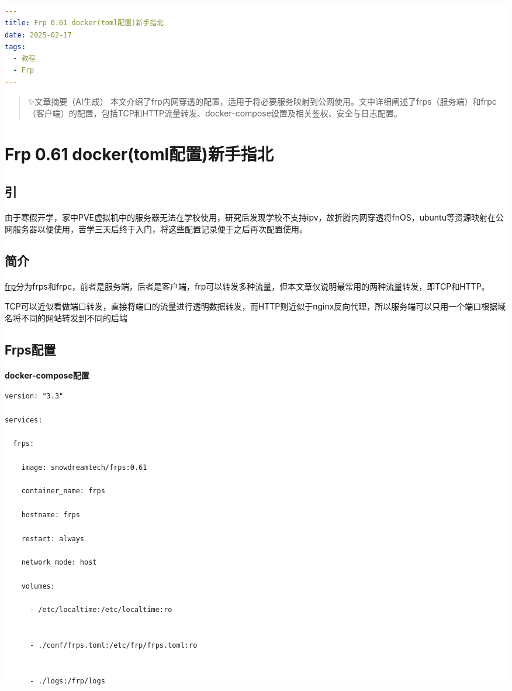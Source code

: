 ```yaml
---
title: Frp 0.61 docker(toml配置)新手指北
date: 2025-02-17
tags:
  - 教程
  - Frp
---
```




> ✨文章摘要（AI生成）
> 本文介绍了frp内网穿透的配置，适用于将必要服务映射到公网使用。文中详细阐述了frps（服务端）和frpc（客户端）的配置，包括TCP和HTTP流量转发、docker-compose设置及相关鉴权、安全与日志配置。
> 

# Frp 0.61 docker(toml配置)新手指北

## 引

由于寒假开学，家中PVE虚拟机中的服务器无法在学校使用，研究后发现学校不支持ipv，故折腾内网穿透将fnOS，ubuntu等资源映射在公网服务器以便使用，苦学三天后终于入门，将这些配置记录便于之后再次配置使用。

## 简介

[frp](https://github.com/fatedier/frp)分为frps和frpc，前者是服务端，后者是客户端，frp可以转发多种流量，但本文章仅说明最常用的两种流量转发，即TCP和HTTP。

TCP可以近似看做端口转发，直接将端口的流量进行透明数据转发，而HTTP则近似于nginx反向代理，所以服务端可以只用一个端口根据域名将不同的网站转发到不同的后端

Frps配置
------

**docker-compose配置**

```
version: "3.3"

services:

  frps:

    image: snowdreamtech/frps:0.61

    container_name: frps

    hostname: frps

    restart: always

    network_mode: host

    volumes:

      - /etc/localtime:/etc/localtime:ro


      - ./conf/frps.toml:/etc/frp/frps.toml:ro


      - ./logs:/frp/logs
```
